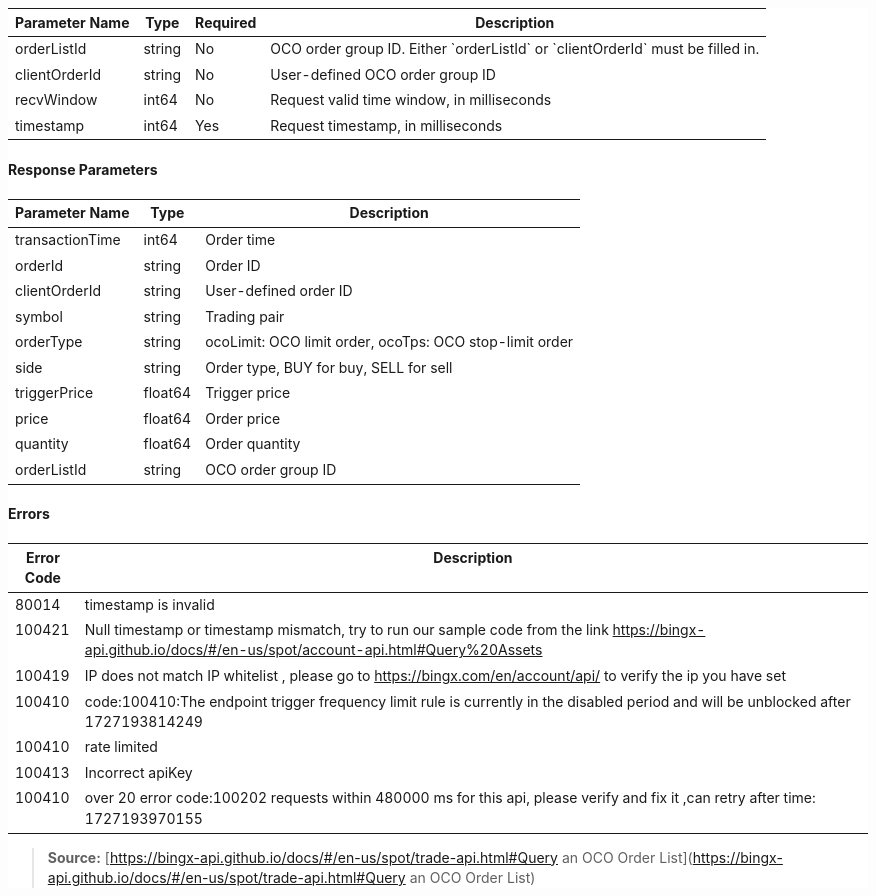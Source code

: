 | Parameter Name | Type   | Required | Description                                                                        |
| -------------- | ------ | -------- | ---------------------------------------------------------------------------------- |
| orderListId    | string | No       | OCO order group ID. Either \`orderListId\` or \`clientOrderId\` must be filled in. |
| clientOrderId  | string | No       | User-defined OCO order group ID                                                    |
| recvWindow     | int64  | No       | Request valid time window, in milliseconds                                         |
| timestamp      | int64  | Yes      | Request timestamp, in milliseconds                                                 |

#### Response Parameters

| Parameter Name  | Type    | Description                                             |
| --------------- | ------- | ------------------------------------------------------- |
| transactionTime | int64   | Order time                                              |
| orderId         | string  | Order ID                                                |
| clientOrderId   | string  | User-defined order ID                                   |
| symbol          | string  | Trading pair                                            |
| orderType       | string  | ocoLimit: OCO limit order, ocoTps: OCO stop-limit order |
| side            | string  | Order type, BUY for buy, SELL for sell                  |
| triggerPrice    | float64 | Trigger price                                           |
| price           | float64 | Order price                                             |
| quantity        | float64 | Order quantity                                          |
| orderListId     | string  | OCO order group ID                                      |

#### Errors

| Error Code | Description                                                                                                                                                  |
| ---------- | ------------------------------------------------------------------------------------------------------------------------------------------------------------ |
| 80014      | timestamp is invalid                                                                                                                                         |
| 100421     | Null timestamp or timestamp mismatch, try to run our sample code from the link https://bingx-api.github.io/docs/#/en-us/spot/account-api.html#Query%20Assets |
| 100419     | IP does not match IP whitelist , please go to https://bingx.com/en/account/api/ to verify the ip you have set                                                |
| 100410     | code:100410:The endpoint trigger frequency limit rule is currently in the disabled period and will be unblocked after 1727193814249                          |
| 100410     | rate limited                                                                                                                                                 |
| 100413     | Incorrect apiKey                                                                                                                                             |
| 100410     | over 20 error code:100202 requests within 480000 ms for this api, please verify and fix it ,can retry after time: 1727193970155                              |

> **Source:**
> [https://bingx-api.github.io/docs/#/en-us/spot/trade-api.html#Query an OCO
> Order List](https://bingx-api.github.io/docs/#/en-us/spot/trade-api.html#Query
> an OCO Order List)
